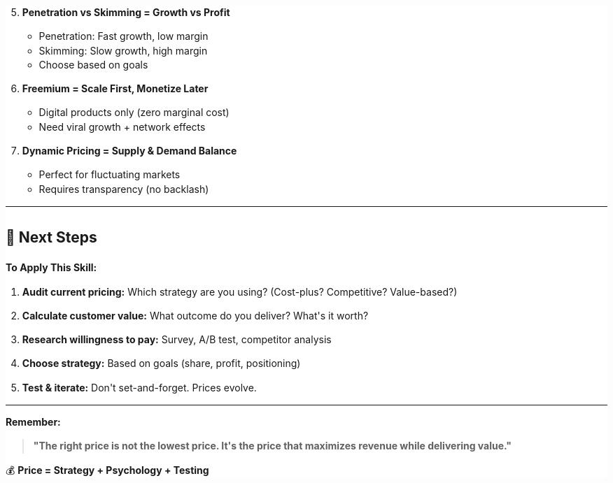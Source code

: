 5. **Penetration vs Skimming = Growth vs Profit**
   - Penetration: Fast growth, low margin
   - Skimming: Slow growth, high margin
   - Choose based on goals

6. **Freemium = Scale First, Monetize Later**
   - Digital products only (zero marginal cost)
   - Need viral growth + network effects

7. **Dynamic Pricing = Supply & Demand Balance**
   - Perfect for fluctuating markets
   - Requires transparency (no backlash)

---

## 🚀 Next Steps

**To Apply This Skill:**

1. **Audit current pricing:** Which strategy are you using? (Cost-plus? Competitive? Value-based?)

2. **Calculate customer value:** What outcome do you deliver? What's it worth?

3. **Research willingness to pay:** Survey, A/B test, competitor analysis

4. **Choose strategy:** Based on goals (share, profit, positioning)

5. **Test & iterate:** Don't set-and-forget. Prices evolve.

---

**Remember:**
> **"The right price is not the lowest price. It's the price that maximizes revenue while delivering value."**

💰 **Price = Strategy + Psychology + Testing**
